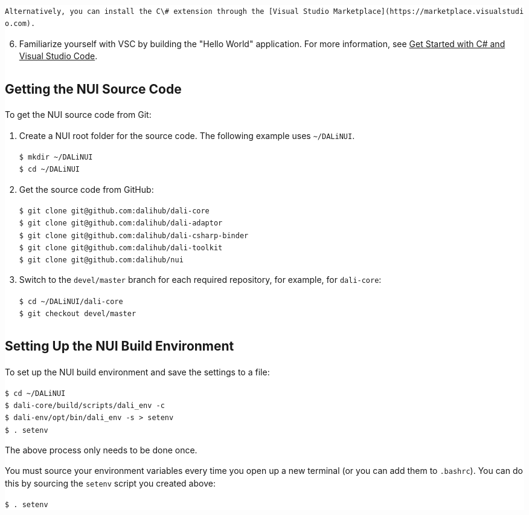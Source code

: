     Alternatively, you can install the C\# extension through the [Visual Studio Marketplace](https://marketplace.visualstudio.com).

6.  Familiarize yourself with VSC by building the "Hello World" application. For more information, see [Get Started with C\# and Visual Studio Code](https://docs.microsoft.com/en-us/dotnet/csharp/getting-started/with-visual-studio-code).

<a name="getsrc"></a>
## Getting the NUI Source Code 

To get the NUI source code from Git:

1.  Create a NUI root folder for the source code. The following example uses `~/DALiNUI`.

    ``` 
    $ mkdir ~/DALiNUI
    $ cd ~/DALiNUI
    ```

2.  Get the source code from GitHub:

    ``` 
    $ git clone git@github.com:dalihub/dali-core
    $ git clone git@github.com:dalihub/dali-adaptor
    $ git clone git@github.com:dalihub/dali-csharp-binder
    $ git clone git@github.com:dalihub/dali-toolkit
    $ git clone git@github.com:dalihub/nui
    ```

3.  Switch to the `devel/master` branch for each required repository, for example, for `dali-core`:

    ``` 
    $ cd ~/DALiNUI/dali-core
    $ git checkout devel/master
    ```

<a name="buildenv"></a>
## Setting Up the NUI Build Environment 

To set up the NUI build environment and save the settings to a file:

``` 
$ cd ~/DALiNUI
$ dali-core/build/scripts/dali_env -c
$ dali-env/opt/bin/dali_env -s > setenv
$ . setenv
```

The above process only needs to be done once.

You must source your environment variables every time you open up a new terminal (or you can add them to `.bashrc`). You can do this by sourcing the `setenv` script you created above:

``` 
$ . setenv
```
